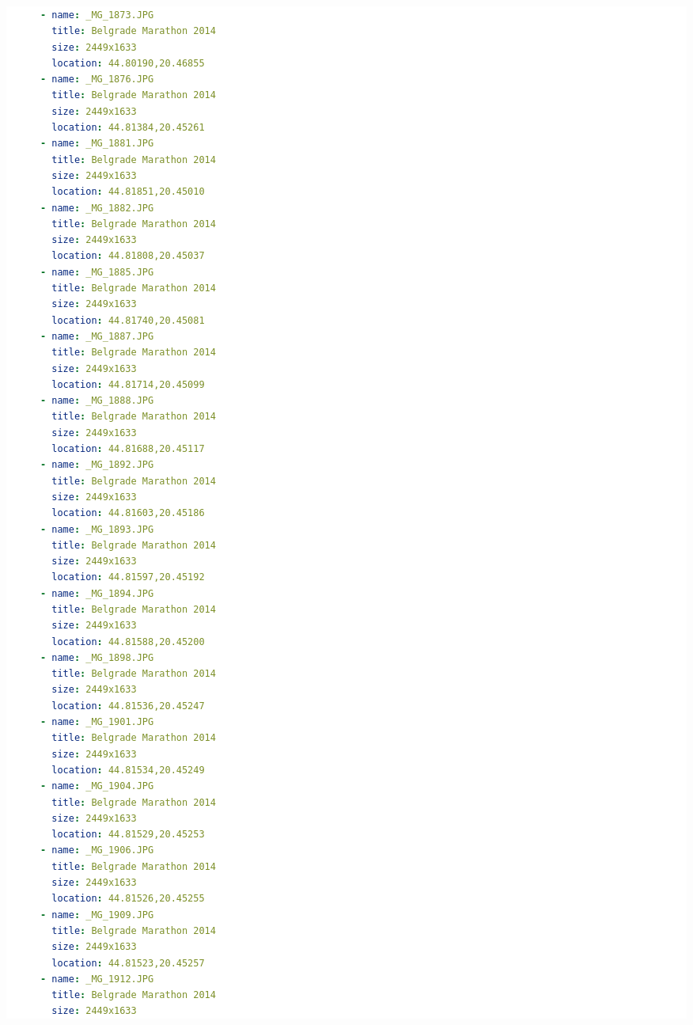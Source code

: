 ```yaml
      - name: _MG_1873.JPG
        title: Belgrade Marathon 2014
        size: 2449x1633
        location: 44.80190,20.46855
      - name: _MG_1876.JPG
        title: Belgrade Marathon 2014
        size: 2449x1633
        location: 44.81384,20.45261
      - name: _MG_1881.JPG
        title: Belgrade Marathon 2014
        size: 2449x1633
        location: 44.81851,20.45010
      - name: _MG_1882.JPG
        title: Belgrade Marathon 2014
        size: 2449x1633
        location: 44.81808,20.45037
      - name: _MG_1885.JPG
        title: Belgrade Marathon 2014
        size: 2449x1633
        location: 44.81740,20.45081
      - name: _MG_1887.JPG
        title: Belgrade Marathon 2014
        size: 2449x1633
        location: 44.81714,20.45099
      - name: _MG_1888.JPG
        title: Belgrade Marathon 2014
        size: 2449x1633
        location: 44.81688,20.45117
      - name: _MG_1892.JPG
        title: Belgrade Marathon 2014
        size: 2449x1633
        location: 44.81603,20.45186
      - name: _MG_1893.JPG
        title: Belgrade Marathon 2014
        size: 2449x1633
        location: 44.81597,20.45192
      - name: _MG_1894.JPG
        title: Belgrade Marathon 2014
        size: 2449x1633
        location: 44.81588,20.45200
      - name: _MG_1898.JPG
        title: Belgrade Marathon 2014
        size: 2449x1633
        location: 44.81536,20.45247
      - name: _MG_1901.JPG
        title: Belgrade Marathon 2014
        size: 2449x1633
        location: 44.81534,20.45249
      - name: _MG_1904.JPG
        title: Belgrade Marathon 2014
        size: 2449x1633
        location: 44.81529,20.45253
      - name: _MG_1906.JPG
        title: Belgrade Marathon 2014
        size: 2449x1633
        location: 44.81526,20.45255
      - name: _MG_1909.JPG
        title: Belgrade Marathon 2014
        size: 2449x1633
        location: 44.81523,20.45257
      - name: _MG_1912.JPG
        title: Belgrade Marathon 2014
        size: 2449x1633
```